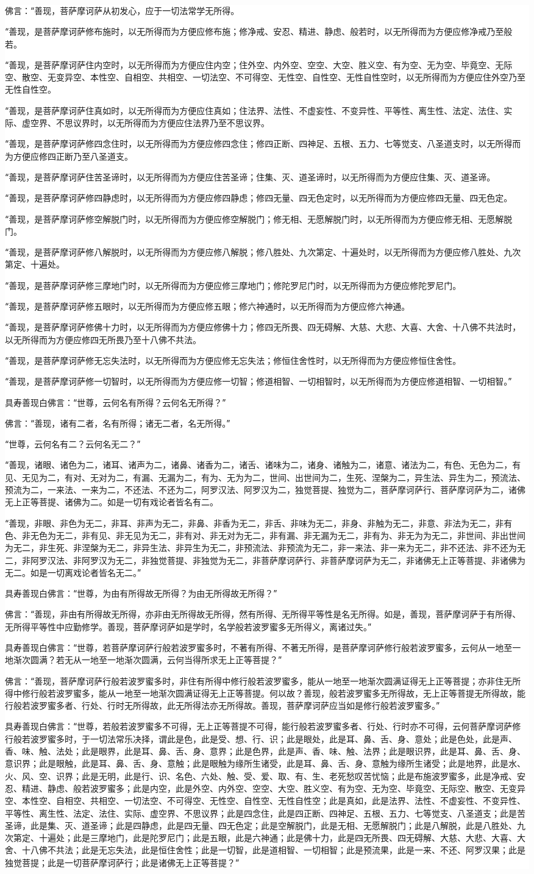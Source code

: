 佛言：“善现，菩萨摩诃萨从初发心，应于一切法常学无所得。

“善现，是菩萨摩诃萨修布施时，以无所得而为方便应修布施；修净戒、安忍、精进、静虑、般若时，以无所得而为方便应修净戒乃至般若。

“善现，是菩萨摩诃萨住内空时，以无所得而为方便应住内空；住外空、内外空、空空、大空、胜义空、有为空、无为空、毕竟空、无际空、散空、无变异空、本性空、自相空、共相空、一切法空、不可得空、无性空、自性空、无性自性空时，以无所得而为方便应住外空乃至无性自性空。

“善现，是菩萨摩诃萨住真如时，以无所得而为方便应住真如；住法界、法性、不虚妄性、不变异性、平等性、离生性、法定、法住、实际、虚空界、不思议界时，以无所得而为方便应住法界乃至不思议界。

“善现，是菩萨摩诃萨修四念住时，以无所得而为方便应修四念住；修四正断、四神足、五根、五力、七等觉支、八圣道支时，以无所得而为方便应修四正断乃至八圣道支。

“善现，是菩萨摩诃萨住苦圣谛时，以无所得而为方便应住苦圣谛；住集、灭、道圣谛时，以无所得而为方便应住集、灭、道圣谛。

“善现，是菩萨摩诃萨修四静虑时，以无所得而为方便应修四静虑；修四无量、四无色定时，以无所得而为方便应修四无量、四无色定。

“善现，是菩萨摩诃萨修空解脱门时，以无所得而为方便应修空解脱门；修无相、无愿解脱门时，以无所得而为方便应修无相、无愿解脱门。

“善现，是菩萨摩诃萨修八解脱时，以无所得而为方便应修八解脱；修八胜处、九次第定、十遍处时，以无所得而为方便应修八胜处、九次第定、十遍处。

“善现，是菩萨摩诃萨修三摩地门时，以无所得而为方便应修三摩地门；修陀罗尼门时，以无所得而为方便应修陀罗尼门。

“善现，是菩萨摩诃萨修五眼时，以无所得而为方便应修五眼；修六神通时，以无所得而为方便应修六神通。

“善现，是菩萨摩诃萨修佛十力时，以无所得而为方便应修佛十力；修四无所畏、四无碍解、大慈、大悲、大喜、大舍、十八佛不共法时，以无所得而为方便应修四无所畏乃至十八佛不共法。

“善现，是菩萨摩诃萨修无忘失法时，以无所得而为方便应修无忘失法；修恒住舍性时，以无所得而为方便应修恒住舍性。

“善现，是菩萨摩诃萨修一切智时，以无所得而为方便应修一切智；修道相智、一切相智时，以无所得而为方便应修道相智、一切相智。”

具寿善现白佛言：“世尊，云何名有所得？云何名无所得？”

佛言：“善现，诸有二者，名有所得；诸无二者，名无所得。”

“世尊，云何名有二？云何名无二？”

“善现，诸眼、诸色为二，诸耳、诸声为二，诸鼻、诸香为二，诸舌、诸味为二，诸身、诸触为二，诸意、诸法为二，有色、无色为二，有见、无见为二，有对、无对为二，有漏、无漏为二，有为、无为为二，世间、出世间为二，生死、涅槃为二，异生法、异生为二，预流法、预流为二，一来法、一来为二，不还法、不还为二，阿罗汉法、阿罗汉为二，独觉菩提、独觉为二，菩萨摩诃萨行、菩萨摩诃萨为二，诸佛无上正等菩提、诸佛为二。如是一切有戏论者皆名有二。

“善现，非眼、非色为无二，非耳、非声为无二，非鼻、非香为无二，非舌、非味为无二，非身、非触为无二，非意、非法为无二，非有色、非无色为无二，非有见、非无见为无二，非有对、非无对为无二，非有漏、非无漏为无二，非有为、非无为为无二，非世间、非出世间为无二，非生死、非涅槃为无二，非异生法、非异生为无二，非预流法、非预流为无二，非一来法、非一来为无二，非不还法、非不还为无二，非阿罗汉法、非阿罗汉为无二，非独觉菩提、非独觉为无二，非菩萨摩诃萨行、非菩萨摩诃萨为无二，非诸佛无上正等菩提、非诸佛为无二。如是一切离戏论者皆名无二。”

具寿善现白佛言：“世尊，为由有所得故无所得？为由无所得故无所得？”

佛言：“善现，非由有所得故无所得，亦非由无所得故无所得，然有所得、无所得平等性是名无所得。如是，善现，菩萨摩诃萨于有所得、无所得平等性中应勤修学。善现，菩萨摩诃萨如是学时，名学般若波罗蜜多无所得义，离诸过失。”

具寿善现白佛言：“世尊，若菩萨摩诃萨行般若波罗蜜多时，不著有所得、不著无所得，是菩萨摩诃萨修行般若波罗蜜多，云何从一地至一地渐次圆满？若无从一地至一地渐次圆满，云何当得所求无上正等菩提？”

佛言：“善现，菩萨摩诃萨行般若波罗蜜多时，非住有所得中修行般若波罗蜜多，能从一地至一地渐次圆满证得无上正等菩提；亦非住无所得中修行般若波罗蜜多，能从一地至一地渐次圆满证得无上正等菩提。何以故？善现，般若波罗蜜多无所得故，无上正等菩提无所得故，能行般若波罗蜜多者、行处、行时无所得故，此无所得法亦无所得故。善现，菩萨摩诃萨应当如是修行般若波罗蜜多。”

具寿善现白佛言：“世尊，若般若波罗蜜多不可得，无上正等菩提不可得，能行般若波罗蜜多者、行处、行时亦不可得，云何菩萨摩诃萨修行般若波罗蜜多时，于一切法常乐决择，谓此是色，此是受、想、行、识；此是眼处，此是耳、鼻、舌、身、意处；此是色处，此是声、香、味、触、法处；此是眼界，此是耳、鼻、舌、身、意界；此是色界，此是声、香、味、触、法界；此是眼识界，此是耳、鼻、舌、身、意识界；此是眼触，此是耳、鼻、舌、身、意触；此是眼触为缘所生诸受，此是耳、鼻、舌、身、意触为缘所生诸受；此是地界，此是水、火、风、空、识界；此是无明，此是行、识、名色、六处、触、受、爱、取、有、生、老死愁叹苦忧恼；此是布施波罗蜜多，此是净戒、安忍、精进、静虑、般若波罗蜜多；此是内空，此是外空、内外空、空空、大空、胜义空、有为空、无为空、毕竟空、无际空、散空、无变异空、本性空、自相空、共相空、一切法空、不可得空、无性空、自性空、无性自性空；此是真如，此是法界、法性、不虚妄性、不变异性、平等性、离生性、法定、法住、实际、虚空界、不思议界；此是四念住，此是四正断、四神足、五根、五力、七等觉支、八圣道支；此是苦圣谛，此是集、灭、道圣谛；此是四静虑，此是四无量、四无色定；此是空解脱门，此是无相、无愿解脱门；此是八解脱，此是八胜处、九次第定、十遍处；此是三摩地门，此是陀罗尼门；此是五眼，此是六神通；此是佛十力，此是四无所畏、四无碍解、大慈、大悲、大喜、大舍、十八佛不共法；此是无忘失法，此是恒住舍性；此是一切智，此是道相智、一切相智；此是预流果，此是一来、不还、阿罗汉果；此是独觉菩提；此是一切菩萨摩诃萨行；此是诸佛无上正等菩提？”
